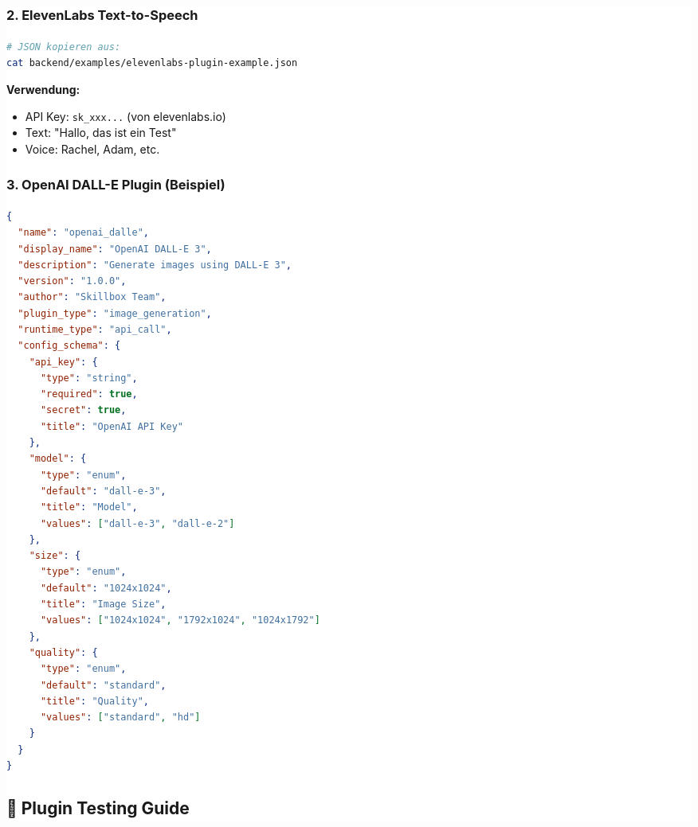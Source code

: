 ### **2. ElevenLabs Text-to-Speech**
```bash
# JSON kopieren aus:
cat backend/examples/elevenlabs-plugin-example.json  
```

**Verwendung:**
- API Key: `sk_xxx...` (von elevenlabs.io)
- Text: "Hallo, das ist ein Test"
- Voice: Rachel, Adam, etc.

### **3. OpenAI DALL-E Plugin** (Beispiel)
```json
{
  "name": "openai_dalle",
  "display_name": "OpenAI DALL-E 3",
  "description": "Generate images using DALL-E 3",
  "version": "1.0.0",
  "author": "Skillbox Team",
  "plugin_type": "image_generation",
  "runtime_type": "api_call",
  "config_schema": {
    "api_key": {
      "type": "string",
      "required": true,
      "secret": true,
      "title": "OpenAI API Key"
    },
    "model": {
      "type": "enum",
      "default": "dall-e-3",
      "title": "Model",
      "values": ["dall-e-3", "dall-e-2"]
    },
    "size": {
      "type": "enum",
      "default": "1024x1024",
      "title": "Image Size",
      "values": ["1024x1024", "1792x1024", "1024x1792"]
    },
    "quality": {
      "type": "enum",
      "default": "standard",
      "title": "Quality",
      "values": ["standard", "hd"]
    }
  }
}
```

## 🧪 **Plugin Testing Guide**
